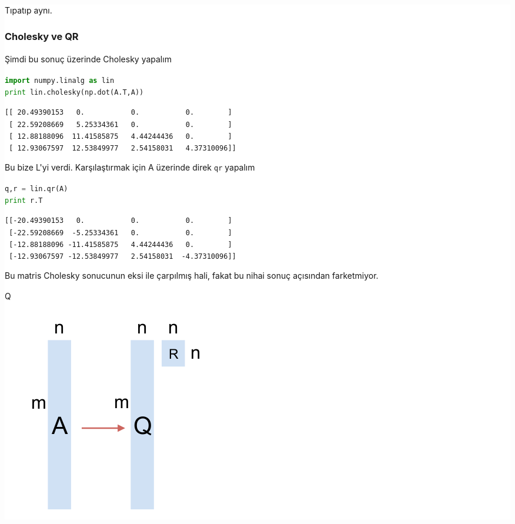 Tıpatıp aynı. 

### Cholesky ve QR

Şimdi bu sonuç üzerinde Cholesky yapalım

```python
import numpy.linalg as lin
print lin.cholesky(np.dot(A.T,A))
```

```
[[ 20.49390153   0.           0.           0.        ]
 [ 22.59208669   5.25334361   0.           0.        ]
 [ 12.88188096  11.41585875   4.44244436   0.        ]
 [ 12.93067597  12.53849977   2.54158031   4.37310096]]
```

Bu bize L'yi verdi. Karşılaştırmak için A üzerinde direk `qr` yapalım

```python
q,r = lin.qr(A)
print r.T
```

```
[[-20.49390153   0.           0.           0.        ]
 [-22.59208669  -5.25334361   0.           0.        ]
 [-12.88188096 -11.41585875   4.44244436   0.        ]
 [-12.93067597 -12.53849977   2.54158031  -4.37310096]]
```

Bu matris Cholesky sonucunun eksi ile çarpılmış hali, fakat bu nihai
sonuç açısından farketmiyor.

Q

![](qr.png)
